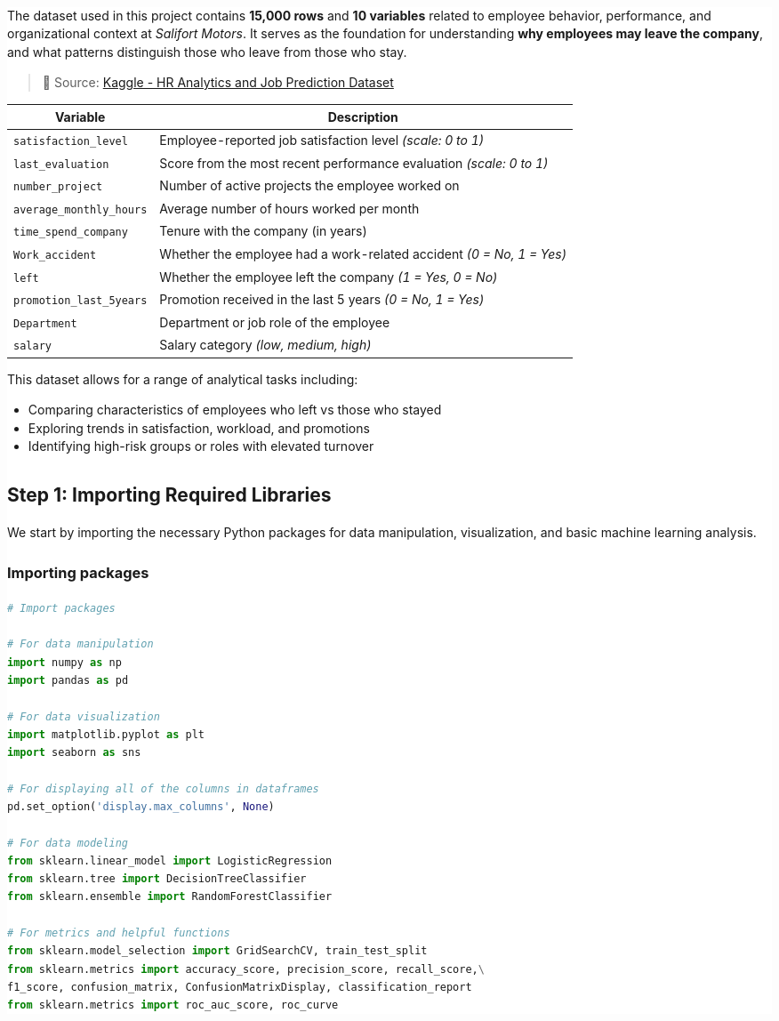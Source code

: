 The dataset used in this project contains **15,000 rows** and **10 variables** related to employee behavior, performance, and organizational context at *Salifort Motors*. It serves as the foundation for understanding **why employees may leave the company**, and what patterns distinguish those who leave from those who stay.

> 📌 Source: [Kaggle - HR Analytics and Job Prediction Dataset](https://www.kaggle.com/datasets/mfaisalqureshi/hr-analytics-and-job-prediction?select=HR_comma_sep.csv)

| Variable | Description |
|----------|-------------|
| `satisfaction_level` | Employee-reported job satisfaction level *(scale: 0 to 1)* |
| `last_evaluation` | Score from the most recent performance evaluation *(scale: 0 to 1)* |
| `number_project` | Number of active projects the employee worked on |
| `average_monthly_hours` | Average number of hours worked per month |
| `time_spend_company` | Tenure with the company (in years) |
| `Work_accident` | Whether the employee had a work-related accident *(0 = No, 1 = Yes)* |
| `left` | Whether the employee left the company *(1 = Yes, 0 = No)* |
| `promotion_last_5years` | Promotion received in the last 5 years *(0 = No, 1 = Yes)* |
| `Department` | Department or job role of the employee |
| `salary` | Salary category *(low, medium, high)* |

This dataset allows for a range of analytical tasks including:

- Comparing characteristics of employees who left vs those who stayed
- Exploring trends in satisfaction, workload, and promotions
- Identifying high-risk groups or roles with elevated turnover

## Step 1: Importing Required Libraries

We start by importing the necessary Python packages for data manipulation, visualization, and basic machine learning analysis.

### Importing packages


```python
# Import packages

# For data manipulation
import numpy as np
import pandas as pd

# For data visualization
import matplotlib.pyplot as plt
import seaborn as sns

# For displaying all of the columns in dataframes
pd.set_option('display.max_columns', None)

# For data modeling
from sklearn.linear_model import LogisticRegression
from sklearn.tree import DecisionTreeClassifier
from sklearn.ensemble import RandomForestClassifier

# For metrics and helpful functions
from sklearn.model_selection import GridSearchCV, train_test_split
from sklearn.metrics import accuracy_score, precision_score, recall_score,\
f1_score, confusion_matrix, ConfusionMatrixDisplay, classification_report
from sklearn.metrics import roc_auc_score, roc_curve
```